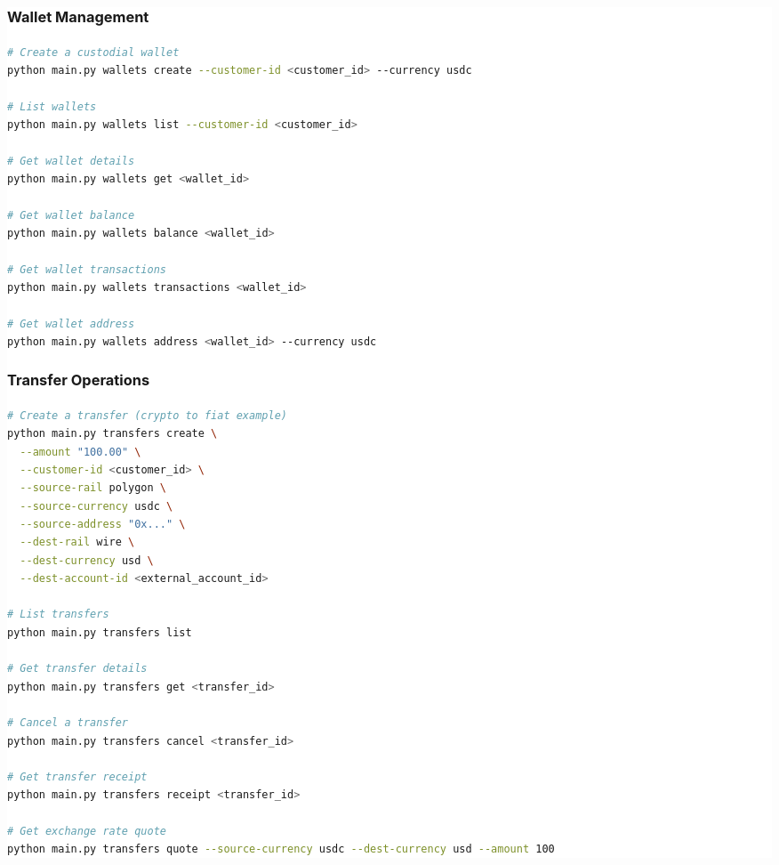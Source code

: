 ### Wallet Management

```bash
# Create a custodial wallet
python main.py wallets create --customer-id <customer_id> --currency usdc

# List wallets
python main.py wallets list --customer-id <customer_id>

# Get wallet details
python main.py wallets get <wallet_id>

# Get wallet balance
python main.py wallets balance <wallet_id>

# Get wallet transactions
python main.py wallets transactions <wallet_id>

# Get wallet address
python main.py wallets address <wallet_id> --currency usdc
```

### Transfer Operations

```bash
# Create a transfer (crypto to fiat example)
python main.py transfers create \
  --amount "100.00" \
  --customer-id <customer_id> \
  --source-rail polygon \
  --source-currency usdc \
  --source-address "0x..." \
  --dest-rail wire \
  --dest-currency usd \
  --dest-account-id <external_account_id>

# List transfers
python main.py transfers list

# Get transfer details
python main.py transfers get <transfer_id>

# Cancel a transfer
python main.py transfers cancel <transfer_id>

# Get transfer receipt
python main.py transfers receipt <transfer_id>

# Get exchange rate quote
python main.py transfers quote --source-currency usdc --dest-currency usd --amount 100
```
